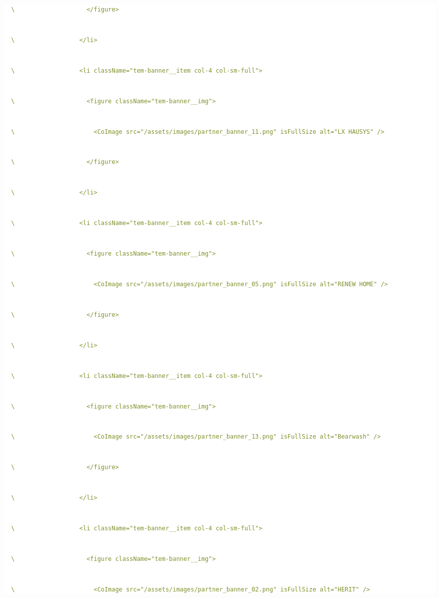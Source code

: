 ```yaml
  \                    </figure>


  \                  </li>


  \                  <li className="tem-banner__item col-4 col-sm-full">


  \                    <figure className="tem-banner__img">


  \                      <CoImage src="/assets/images/partner_banner_11.png" isFullSize alt="LX HAUSYS" />


  \                    </figure>


  \                  </li>


  \                  <li className="tem-banner__item col-4 col-sm-full">


  \                    <figure className="tem-banner__img">


  \                      <CoImage src="/assets/images/partner_banner_05.png" isFullSize alt="RENEW HOME" />


  \                    </figure>


  \                  </li>


  \                  <li className="tem-banner__item col-4 col-sm-full">


  \                    <figure className="tem-banner__img">


  \                      <CoImage src="/assets/images/partner_banner_13.png" isFullSize alt="Bearwash" />


  \                    </figure>


  \                  </li>


  \                  <li className="tem-banner__item col-4 col-sm-full">


  \                    <figure className="tem-banner__img">


  \                      <CoImage src="/assets/images/partner_banner_02.png" isFullSize alt="HERIT" />

```